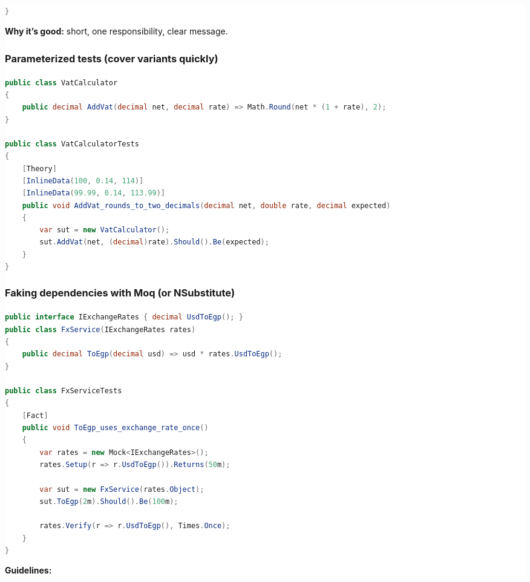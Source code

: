 ```csharp
}
```

**Why it’s good:** short, one responsibility, clear message.

### Parameterized tests (cover variants quickly)

```csharp
public class VatCalculator
{
    public decimal AddVat(decimal net, decimal rate) => Math.Round(net * (1 + rate), 2);
}

public class VatCalculatorTests
{
    [Theory]
    [InlineData(100, 0.14, 114)]
    [InlineData(99.99, 0.14, 113.99)]
    public void AddVat_rounds_to_two_decimals(decimal net, double rate, decimal expected)
    {
        var sut = new VatCalculator();
        sut.AddVat(net, (decimal)rate).Should().Be(expected);
    }
}
```

### Faking dependencies with Moq (or NSubstitute)

```csharp
public interface IExchangeRates { decimal UsdToEgp(); }
public class FxService(IExchangeRates rates)
{
    public decimal ToEgp(decimal usd) => usd * rates.UsdToEgp();
}

public class FxServiceTests
{
    [Fact]
    public void ToEgp_uses_exchange_rate_once()
    {
        var rates = new Mock<IExchangeRates>();
        rates.Setup(r => r.UsdToEgp()).Returns(50m);

        var sut = new FxService(rates.Object);
        sut.ToEgp(2m).Should().Be(100m);

        rates.Verify(r => r.UsdToEgp(), Times.Once);
    }
}
```

**Guidelines:**
